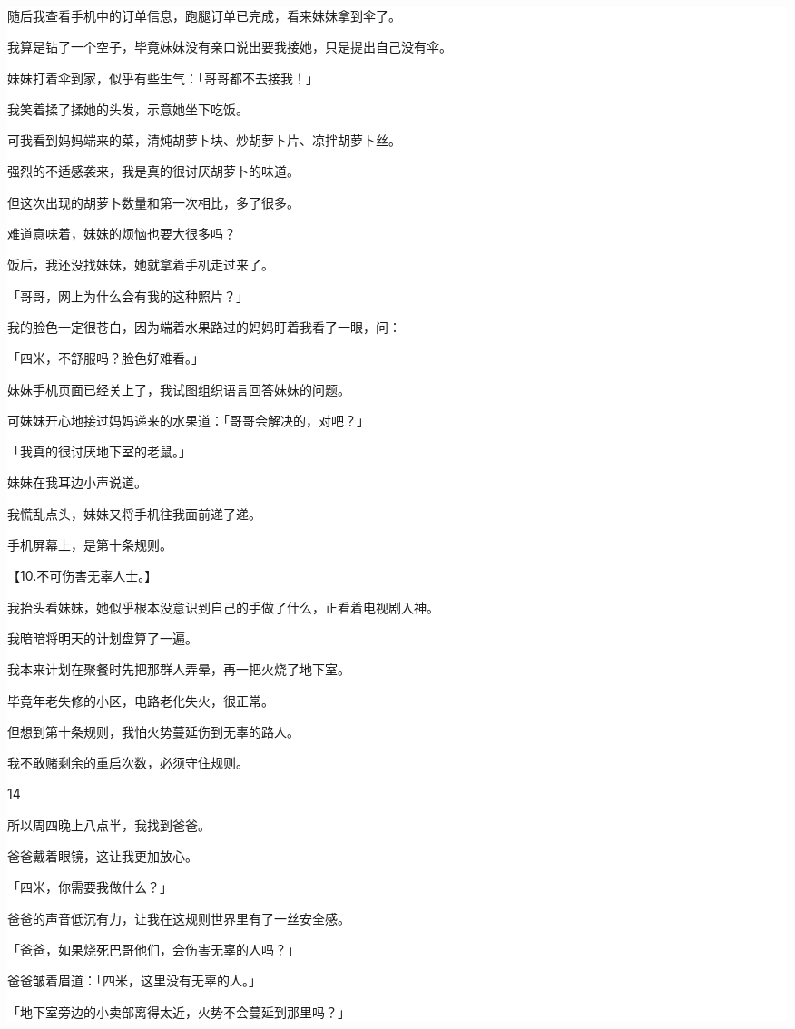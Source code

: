 随后我查看手机中的订单信息，跑腿订单已完成，看来妹妹拿到伞了。

我算是钻了一个空子，毕竟妹妹没有亲口说出要我接她，只是提出自己没有伞。

妹妹打着伞到家，似乎有些生气：「哥哥都不去接我！」

我笑着揉了揉她的头发，示意她坐下吃饭。

可我看到妈妈端来的菜，清炖胡萝卜块、炒胡萝卜片、凉拌胡萝卜丝。

强烈的不适感袭来，我是真的很讨厌胡萝卜的味道。

但这次出现的胡萝卜数量和第一次相比，多了很多。

难道意味着，妹妹的烦恼也要大很多吗？

饭后，我还没找妹妹，她就拿着手机走过来了。

「哥哥，网上为什么会有我的这种照片？」

我的脸色一定很苍白，因为端着水果路过的妈妈盯着我看了一眼，问：

「四米，不舒服吗？脸色好难看。」

妹妹手机页面已经关上了，我试图组织语言回答妹妹的问题。

可妹妹开心地接过妈妈递来的水果道：「哥哥会解决的，对吧？」

「我真的很讨厌地下室的老鼠。」

妹妹在我耳边小声说道。

我慌乱点头，妹妹又将手机往我面前递了递。

手机屏幕上，是第十条规则。

【10.不可伤害无辜人士。】

我抬头看妹妹，她似乎根本没意识到自己的手做了什么，正看着电视剧入神。

我暗暗将明天的计划盘算了一遍。

我本来计划在聚餐时先把那群人弄晕，再一把火烧了地下室。

毕竟年老失修的小区，电路老化失火，很正常。

但想到第十条规则，我怕火势蔓延伤到无辜的路人。

我不敢赌剩余的重启次数，必须守住规则。

14

所以周四晚上八点半，我找到爸爸。

爸爸戴着眼镜，这让我更加放心。

「四米，你需要我做什么？」

爸爸的声音低沉有力，让我在这规则世界里有了一丝安全感。

「爸爸，如果烧死巴哥他们，会伤害无辜的人吗？」

爸爸皱着眉道：「四米，这里没有无辜的人。」

「地下室旁边的小卖部离得太近，火势不会蔓延到那里吗？」
